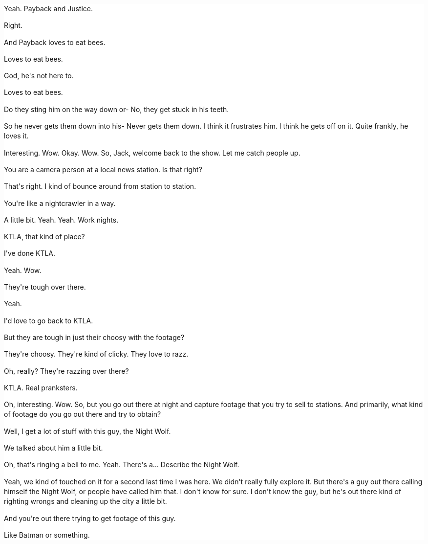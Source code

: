 Yeah. Payback and Justice.

Right.

And Payback loves to eat bees.

Loves to eat bees.

God, he's not here to.

Loves to eat bees.

Do they sting him on the way down or- No, they get stuck in his teeth.

So he never gets them down into his- Never gets them down. I think it frustrates him. I think he gets off on it. Quite frankly, he loves it.

Interesting. Wow. Okay. Wow. So, Jack, welcome back to the show. Let me catch people up.

You are a camera person at a local news station. Is that right?

That's right. I kind of bounce around from station to station.

You're like a nightcrawler in a way.

A little bit. Yeah. Yeah. Work nights.

KTLA, that kind of place?

I've done KTLA.

Yeah. Wow.

They're tough over there.

Yeah.

I'd love to go back to KTLA.

But they are tough in just their choosy with the footage?

They're choosy. They're kind of clicky. They love to razz.

Oh, really? They're razzing over there?

KTLA. Real pranksters.

Oh, interesting. Wow. So, but you go out there at night and capture footage that you try to sell to stations. And primarily, what kind of footage do you go out there and try to obtain?

Well, I get a lot of stuff with this guy, the Night Wolf.

We talked about him a little bit.

Oh, that's ringing a bell to me. Yeah. There's a... Describe the Night Wolf.

Yeah, we kind of touched on it for a second last time I was here. We didn't really fully explore it. But there's a guy out there calling himself the Night Wolf, or people have called him that. I don't know for sure. I don't know the guy, but he's out there kind of righting wrongs and cleaning up the city a little bit.

And you're out there trying to get footage of this guy.

Like Batman or something.
